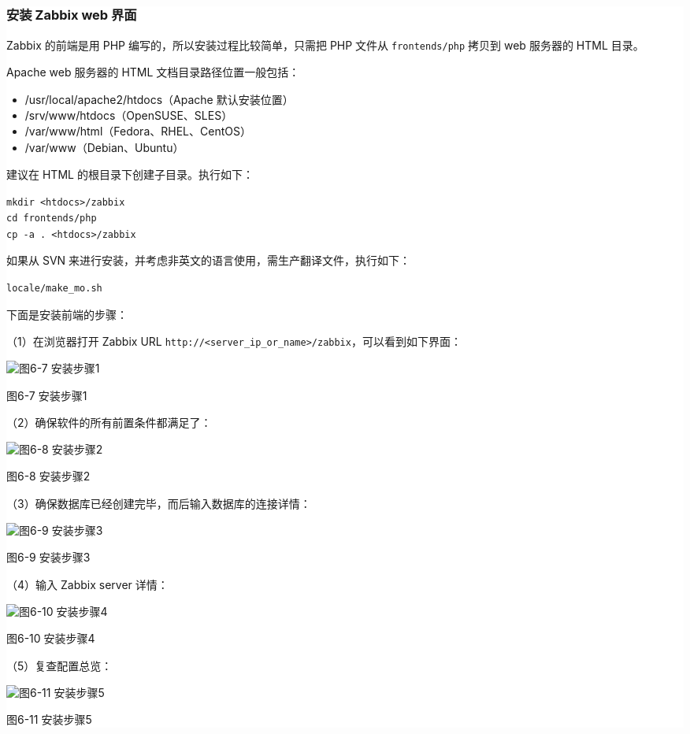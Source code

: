 
### 安装 Zabbix web 界面

Zabbix 的前端是用 PHP 编写的，所以安装过程比较简单，只需把 PHP 文件从 `frontends/php` 拷贝到 web 服务器的 HTML 目录。

Apache web 服务器的 HTML 文档目录路径位置一般包括：

* /usr/local/apache2/htdocs（Apache 默认安装位置）
* /srv/www/htdocs（OpenSUSE、SLES）
* /var/www/html（Fedora、RHEL、CentOS）
* /var/www（Debian、Ubuntu）

建议在 HTML 的根目录下创建子目录。执行如下：

```
mkdir <htdocs>/zabbix
cd frontends/php
cp -a . <htdocs>/zabbix
```

如果从 SVN 来进行安装，并考虑非英文的语言使用，需生产翻译文件，执行如下：

```
locale/make_mo.sh
```

下面是安装前端的步骤：

（1）在浏览器打开 Zabbix URL `http://<server_ip_or_name>/zabbix`，可以看到如下界面：

![图6-7 安装步骤1](https://www.zabbix.com/documentation/3.2/_media/manual/installation/install_1.png?w=550&tok=fd0e5e)

图6-7 安装步骤1


（2）确保软件的所有前置条件都满足了：

![图6-8 安装步骤2](https://www.zabbix.com/documentation/3.2/_media/manual/installation/install_2.png?w=550&tok=0b5ea8)

图6-8 安装步骤2

（3）确保数据库已经创建完毕，而后输入数据库的连接详情：

![图6-9 安装步骤3](https://www.zabbix.com/documentation/3.2/_media/manual/installation/install_3.png?w=550&tok=65e211)

图6-9 安装步骤3

（4）输入  Zabbix server 详情：

![图6-10 安装步骤4](https://www.zabbix.com/documentation/3.2/_media/manual/installation/install_4.png?w=550&tok=b0e91d)

图6-10 安装步骤4


（5）复查配置总览：

![图6-11 安装步骤5](https://www.zabbix.com/documentation/3.2/_media/manual/installation/install_5.png?w=550&tok=91477d)

图6-11 安装步骤5
